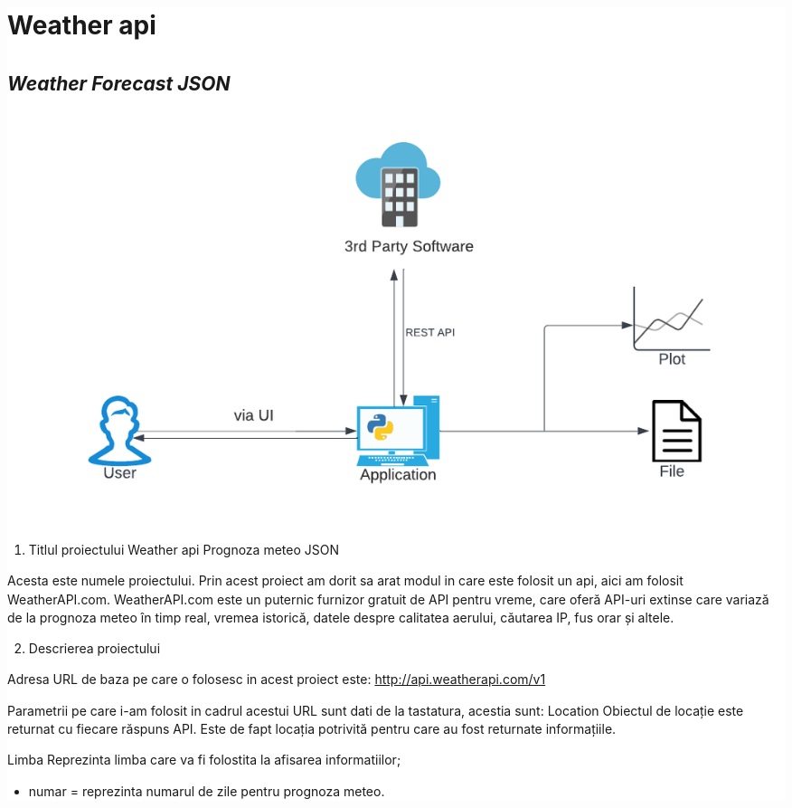 # Weather api
## _Weather Forecast JSON_

![N|Solid](https://github.com/constantin69/ProiectFinalSwiss/raw/master/Arch%20diagram.png)

1. Titlul proiectului
Weather api
Prognoza meteo JSON

Acesta este numele proiectului. Prin acest proiect am dorit sa arat modul in care este folosit un api, aici am folosit WeatherAPI.com. 
WeatherAPI.com este un puternic furnizor gratuit de API pentru vreme, care oferă API-uri extinse care variază de la prognoza meteo în timp real, vremea istorică, datele despre calitatea aerului, căutarea IP, fus orar și altele.
 
2. Descrierea proiectului

Adresa URL de baza pe care o folosesc in acest proiect este:
http://api.weatherapi.com/v1

Parametrii pe care i-am folosit in cadrul acestui URL sunt dati de la tastatura, acestia sunt:
Location 
Obiectul de locație este returnat cu fiecare răspuns API. Este de fapt locația potrivită pentru 
care au fost returnate informațiile.

Limba
Reprezinta limba care va fi folostita la afisarea informatiilor;

- numar = reprezinta numarul de zile pentru prognoza meteo.
